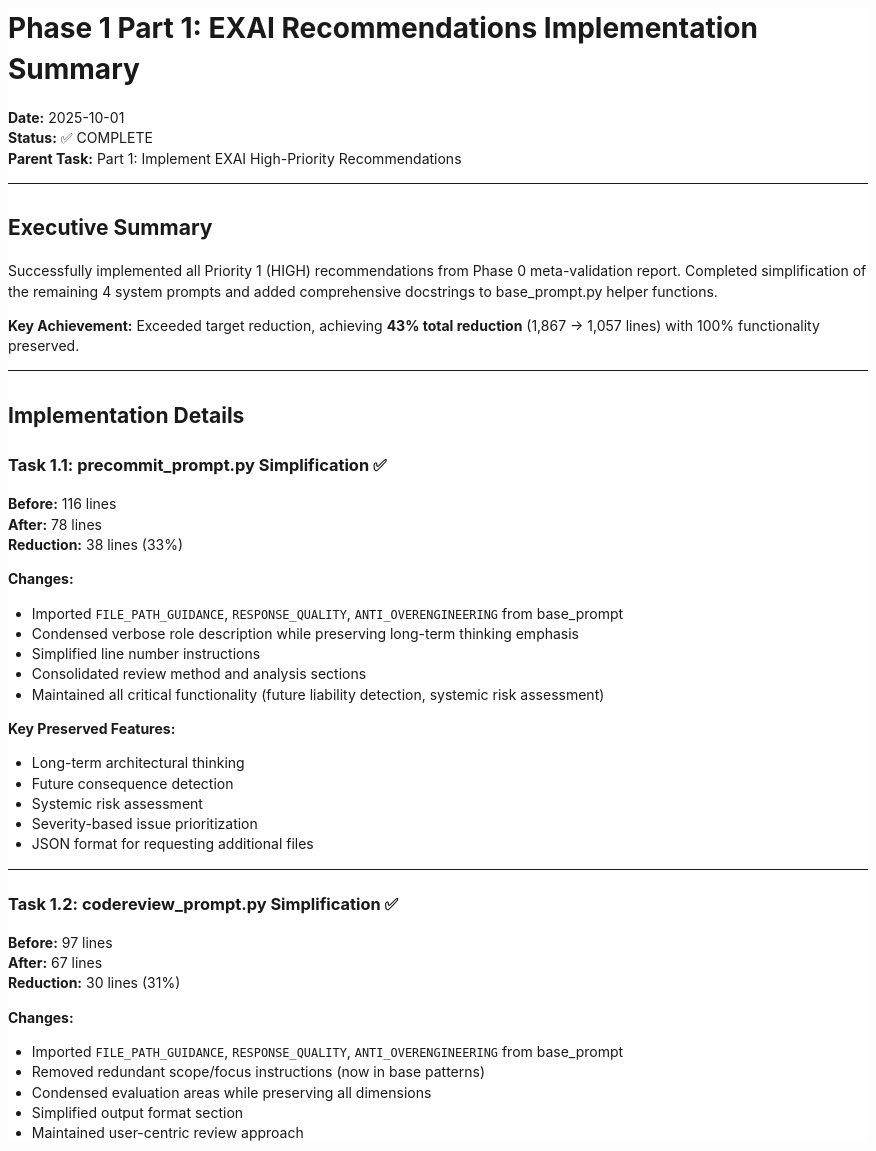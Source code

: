 # Phase 1 Part 1: EXAI Recommendations Implementation Summary

**Date:** 2025-10-01  
**Status:** ✅ COMPLETE  
**Parent Task:** Part 1: Implement EXAI High-Priority Recommendations

---

## Executive Summary

Successfully implemented all Priority 1 (HIGH) recommendations from Phase 0 meta-validation report. Completed simplification of the remaining 4 system prompts and added comprehensive docstrings to base_prompt.py helper functions.

**Key Achievement:** Exceeded target reduction, achieving **43% total reduction** (1,867 → 1,057 lines) with 100% functionality preserved.

---

## Implementation Details

### Task 1.1: precommit_prompt.py Simplification ✅

**Before:** 116 lines  
**After:** 78 lines  
**Reduction:** 38 lines (33%)

**Changes:**
- Imported `FILE_PATH_GUIDANCE`, `RESPONSE_QUALITY`, `ANTI_OVERENGINEERING` from base_prompt
- Condensed verbose role description while preserving long-term thinking emphasis
- Simplified line number instructions
- Consolidated review method and analysis sections
- Maintained all critical functionality (future liability detection, systemic risk assessment)

**Key Preserved Features:**
- Long-term architectural thinking
- Future consequence detection
- Systemic risk assessment
- Severity-based issue prioritization
- JSON format for requesting additional files

---

### Task 1.2: codereview_prompt.py Simplification ✅

**Before:** 97 lines  
**After:** 67 lines  
**Reduction:** 30 lines (31%)

**Changes:**
- Imported `FILE_PATH_GUIDANCE`, `RESPONSE_QUALITY`, `ANTI_OVERENGINEERING` from base_prompt
- Removed redundant scope/focus instructions (now in base patterns)
- Condensed evaluation areas while preserving all dimensions
- Simplified output format section
- Maintained user-centric review approach
